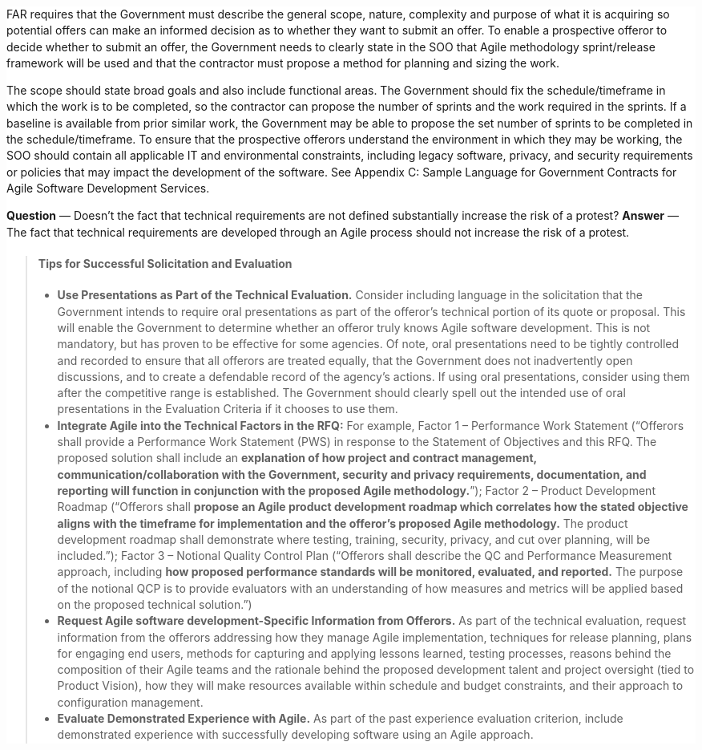 FAR requires that the Government must describe the general scope, nature, complexity and purpose of what it is acquiring so potential offers can make an informed decision as to whether they want to submit an offer.  To enable a prospective offeror to decide whether to submit an offer, the Government needs to clearly state in the SOO that Agile methodology sprint/release framework will be used and that the contractor must propose a method for planning and sizing the work. 

The scope should state broad goals and also include functional areas.  The Government should fix the schedule/timeframe in which the work is to be completed, so the contractor can propose the number of sprints and the work required in the sprints.  If a baseline is available from prior similar work, the Government may be able to propose the set number of sprints to be completed in the schedule/timeframe.  To ensure that the prospective offerors understand the environment in which they may be working, the SOO should contain all applicable IT and environmental constraints, including legacy software, privacy, and security requirements or policies that may impact the development of the software.  See Appendix C: Sample Language for Government Contracts for Agile Software Development Services.  

**Question** —  Doesn’t the fact that technical requirements are not defined substantially increase the risk of a protest?
**Answer** —  The fact that technical requirements are developed through an Agile process should not increase the risk of a protest.

> #### Tips for Successful Solicitation and Evaluation 
> 
> - **Use Presentations as Part of the Technical Evaluation.**  Consider including language in the solicitation that the Government intends to require oral presentations as part of the offeror’s technical portion of its quote or proposal. This will enable the Government to determine whether an offeror truly knows Agile software development. This is not mandatory, but has proven to be effective for some agencies.  Of note, oral presentations need to be tightly controlled and recorded to ensure that all offerors are treated equally, that the Government does not inadvertently open discussions, and to create a defendable record of the agency’s actions.  If using oral presentations, consider using them after the competitive range is established. The Government should clearly spell out the intended use of oral presentations in the Evaluation Criteria if it chooses to use them.
> - **Integrate Agile into the Technical Factors in the RFQ:** For example, Factor 1 – Performance Work Statement (“Offerors shall provide a Performance Work Statement (PWS) in response to the Statement of Objectives and this RFQ. The proposed solution shall include an **explanation of how project and contract management, communication/collaboration with the Government, security and privacy requirements, documentation, and reporting will function in conjunction with the proposed Agile methodology.**”); Factor 2 – Product Development Roadmap (“Offerors shall **propose an Agile product development roadmap which correlates how the stated objective aligns with the timeframe for implementation and the offeror’s proposed Agile methodology.** The product development roadmap shall demonstrate where testing, training, security, privacy, and cut over planning, will be included.”); Factor 3 – Notional Quality Control Plan (“Offerors shall describe the QC and Performance Measurement approach, including **how proposed performance standards will be monitored, evaluated, and reported.** The purpose of the notional QCP is to provide evaluators with an understanding of how measures and metrics will be applied based on the proposed technical solution.”) 
> - **Request Agile software development-Specific Information from Offerors.**  As part of the technical evaluation, request information from the offerors addressing how they manage Agile implementation, techniques for release planning, plans for engaging end users, methods for capturing and applying lessons learned, testing processes, reasons behind the composition of their Agile teams and the rationale behind the proposed development talent and project oversight (tied to Product Vision), how they will make resources available within schedule and budget constraints, and their approach to configuration management.
> - **Evaluate Demonstrated Experience with Agile.**  As part of the past experience evaluation criterion, include demonstrated experience with successfully developing software using an Agile approach. 
